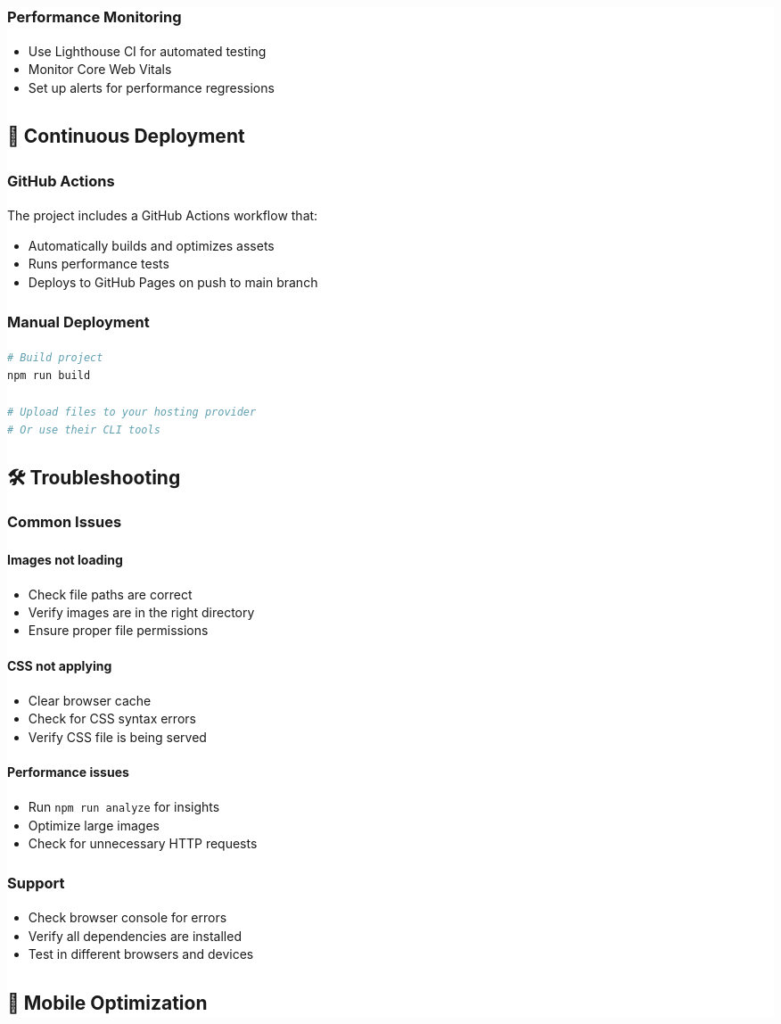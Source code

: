 ### Performance Monitoring
- Use Lighthouse CI for automated testing
- Monitor Core Web Vitals
- Set up alerts for performance regressions

## 🔄 Continuous Deployment

### GitHub Actions
The project includes a GitHub Actions workflow that:
- Automatically builds and optimizes assets
- Runs performance tests
- Deploys to GitHub Pages on push to main branch

### Manual Deployment
```bash
# Build project
npm run build

# Upload files to your hosting provider
# Or use their CLI tools
```

## 🛠️ Troubleshooting

### Common Issues

#### Images not loading
- Check file paths are correct
- Verify images are in the right directory
- Ensure proper file permissions

#### CSS not applying
- Clear browser cache
- Check for CSS syntax errors
- Verify CSS file is being served

#### Performance issues
- Run `npm run analyze` for insights
- Optimize large images
- Check for unnecessary HTTP requests

### Support
- Check browser console for errors
- Verify all dependencies are installed
- Test in different browsers and devices

## 📱 Mobile Optimization
